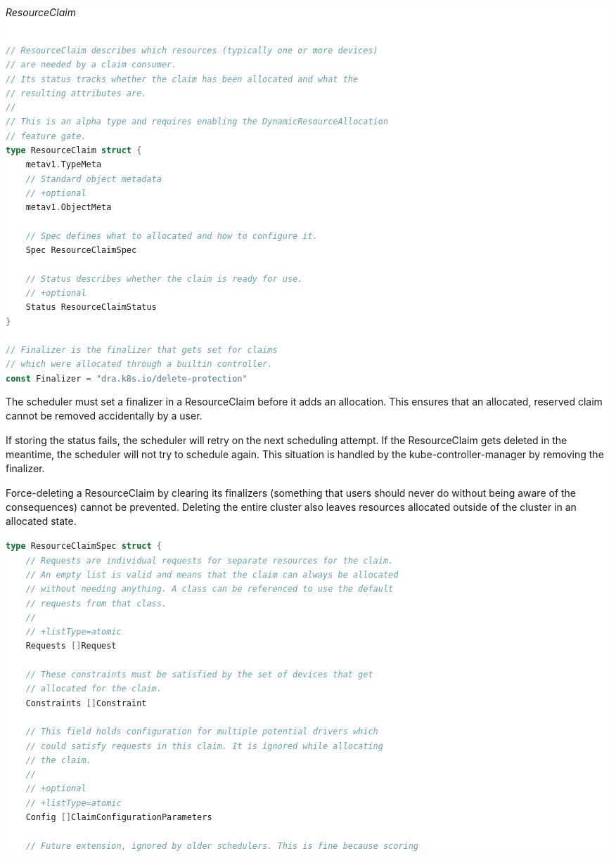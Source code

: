 ###### ResourceClaim


```go
// ResourceClaim describes which resources (typically one or more devices)
// are needed by a claim consumer.
// Its status tracks whether the claim has been allocated and what the
// resulting attributes are.
//
// This is an alpha type and requires enabling the DynamicResourceAllocation
// feature gate.
type ResourceClaim struct {
    metav1.TypeMeta
    // Standard object metadata
    // +optional
    metav1.ObjectMeta

    // Spec defines what to allocated and how to configure it.
    Spec ResourceClaimSpec

    // Status describes whether the claim is ready for use.
    // +optional
    Status ResourceClaimStatus
}

// Finalizer is the finalizer that gets set for claims
// which were allocated through a builtin controller.
const Finalizer = "dra.k8s.io/delete-protection"
```

The scheduler must set a finalizer in a ResourceClaim before it adds
an allocation. This ensures that an allocated, reserved claim cannot
be removed accidentally by a user.

If storing the status fails, the scheduler will retry on the next
scheduling attempt. If the ResourceClaim gets deleted in the meantime,
the scheduler will not try to schedule again. This situation is handled
by the kube-controller-manager by removing the finalizer.

Force-deleting a ResourceClaim by clearing its finalizers (something that users
should never do without being aware of the consequences) cannot be
prevented. Deleting the entire cluster also leaves resources allocated outside
of the cluster in an allocated state.

```go
type ResourceClaimSpec struct {
    // Requests are individual requests for separate resources for the claim.
    // An empty list is valid and means that the claim can always be allocated
    // without needing anything. A class can be referenced to use the default
    // requests from that class.
    //
    // +listType=atomic
    Requests []Request

    // These constraints must be satisfied by the set of devices that get
    // allocated for the claim.
    Constraints []Constraint

    // This field holds configuration for multiple potential drivers which
    // could satisfy requests in this claim. It is ignored while allocating
    // the claim.
    //
    // +optional
    // +listType=atomic
    Config []ClaimConfigurationParameters

    // Future extension, ignored by older schedulers. This is fine because scoring
```